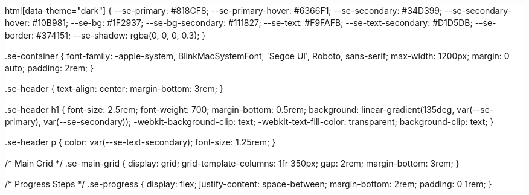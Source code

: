   html[data-theme="dark"] {
    --se-primary: #818CF8;
    --se-primary-hover: #6366F1;
    --se-secondary: #34D399;
    --se-secondary-hover: #10B981;
    --se-bg: #1F2937;
    --se-bg-secondary: #111827;
    --se-text: #F9FAFB;
    --se-text-secondary: #D1D5DB;
    --se-border: #374151;
    --se-shadow: rgba(0, 0, 0, 0.3);
  }
  
  .se-container {
    font-family: -apple-system, BlinkMacSystemFont, 'Segoe UI', Roboto, sans-serif;
    max-width: 1200px;
    margin: 0 auto;
    padding: 2rem;
  }
  
  .se-header {
    text-align: center;
    margin-bottom: 3rem;
  }
  
  .se-header h1 {
    font-size: 2.5rem;
    font-weight: 700;
    margin-bottom: 0.5rem;
    background: linear-gradient(135deg, var(--se-primary), var(--se-secondary));
    -webkit-background-clip: text;
    -webkit-text-fill-color: transparent;
    background-clip: text;
  }
  
  .se-header p {
    color: var(--se-text-secondary);
    font-size: 1.25rem;
  }
  
  /* Main Grid */
  .se-main-grid {
    display: grid;
    grid-template-columns: 1fr 350px;
    gap: 2rem;
    margin-bottom: 3rem;
  }
  
  /* Progress Steps */
  .se-progress {
    display: flex;
    justify-content: space-between;
    margin-bottom: 2rem;
    padding: 0 1rem;
  }
  
